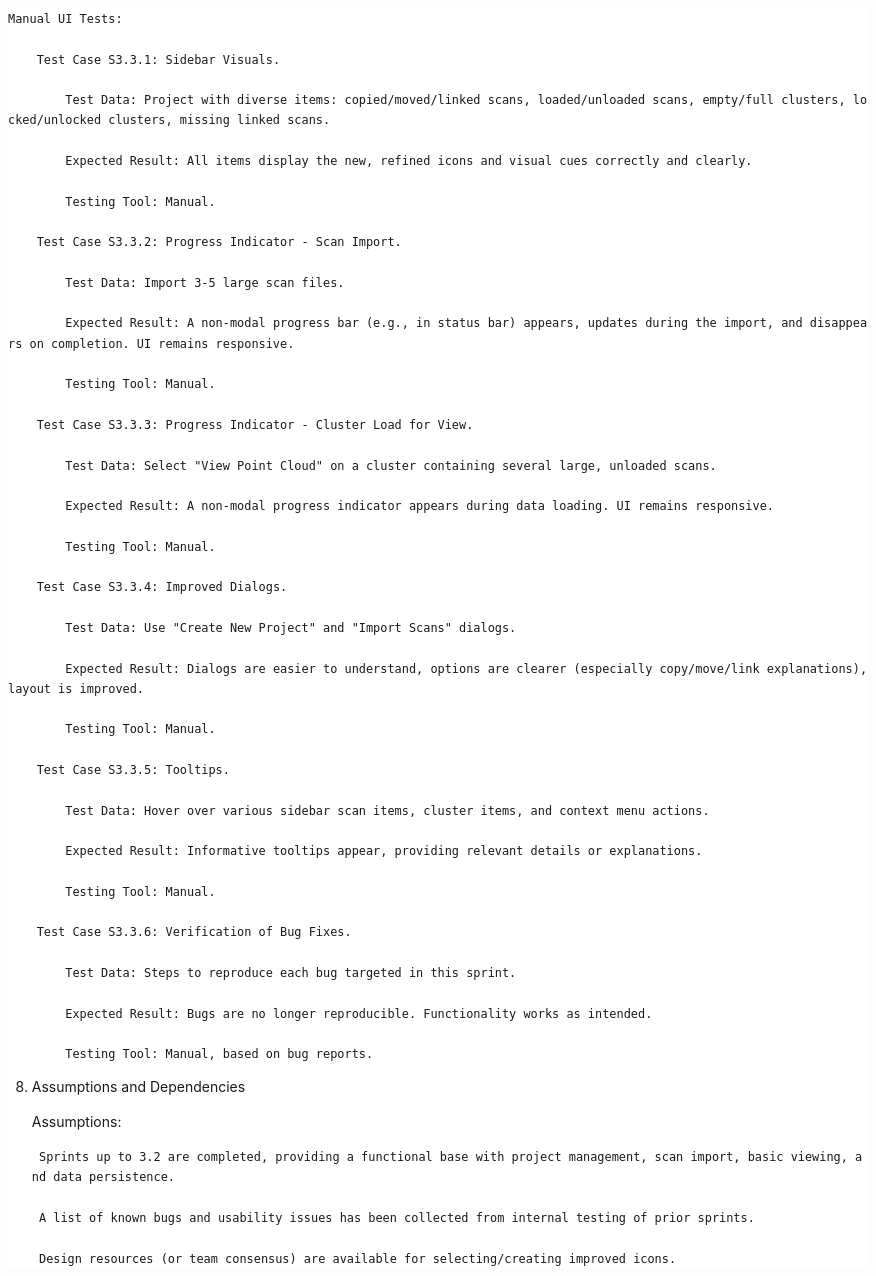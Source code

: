     Manual UI Tests:

        Test Case S3.3.1: Sidebar Visuals.

            Test Data: Project with diverse items: copied/moved/linked scans, loaded/unloaded scans, empty/full clusters, locked/unlocked clusters, missing linked scans.

            Expected Result: All items display the new, refined icons and visual cues correctly and clearly.

            Testing Tool: Manual.

        Test Case S3.3.2: Progress Indicator - Scan Import.

            Test Data: Import 3-5 large scan files.

            Expected Result: A non-modal progress bar (e.g., in status bar) appears, updates during the import, and disappears on completion. UI remains responsive.

            Testing Tool: Manual.

        Test Case S3.3.3: Progress Indicator - Cluster Load for View.

            Test Data: Select "View Point Cloud" on a cluster containing several large, unloaded scans.

            Expected Result: A non-modal progress indicator appears during data loading. UI remains responsive.

            Testing Tool: Manual.

        Test Case S3.3.4: Improved Dialogs.

            Test Data: Use "Create New Project" and "Import Scans" dialogs.

            Expected Result: Dialogs are easier to understand, options are clearer (especially copy/move/link explanations), layout is improved.

            Testing Tool: Manual.

        Test Case S3.3.5: Tooltips.

            Test Data: Hover over various sidebar scan items, cluster items, and context menu actions.

            Expected Result: Informative tooltips appear, providing relevant details or explanations.

            Testing Tool: Manual.

        Test Case S3.3.6: Verification of Bug Fixes.

            Test Data: Steps to reproduce each bug targeted in this sprint.

            Expected Result: Bugs are no longer reproducible. Functionality works as intended.

            Testing Tool: Manual, based on bug reports.

8. Assumptions and Dependencies

    Assumptions:

        Sprints up to 3.2 are completed, providing a functional base with project management, scan import, basic viewing, and data persistence.

        A list of known bugs and usability issues has been collected from internal testing of prior sprints.

        Design resources (or team consensus) are available for selecting/creating improved icons.
